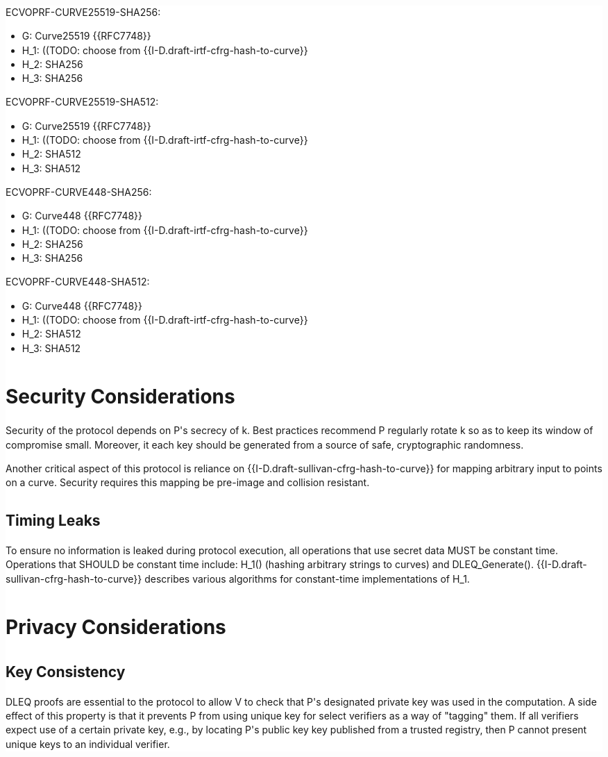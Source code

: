 ECVOPRF-CURVE25519-SHA256:

- G: Curve25519 {{RFC7748}}
- H_1: ((TODO: choose from {{I-D.draft-irtf-cfrg-hash-to-curve}}
- H_2: SHA256
- H_3: SHA256

ECVOPRF-CURVE25519-SHA512:

- G: Curve25519 {{RFC7748}}
- H_1: ((TODO: choose from {{I-D.draft-irtf-cfrg-hash-to-curve}}
- H_2: SHA512
- H_3: SHA512

ECVOPRF-CURVE448-SHA256:

- G: Curve448 {{RFC7748}} 
- H_1: ((TODO: choose from {{I-D.draft-irtf-cfrg-hash-to-curve}}
- H_2: SHA256
- H_3: SHA256

ECVOPRF-CURVE448-SHA512:

- G: Curve448 {{RFC7748}} 
- H_1: ((TODO: choose from {{I-D.draft-irtf-cfrg-hash-to-curve}}
- H_2: SHA512
- H_3: SHA512

# Security Considerations

Security of the protocol depends on P's secrecy of k. Best practices recommend P 
regularly rotate k so as to keep its window of compromise small. Moreover, it each
key should be generated from a source of safe, cryptographic randomness. 

Another critical aspect of this protocol is reliance on {{I-D.draft-sullivan-cfrg-hash-to-curve}} 
for mapping arbitrary input to points on a curve. Security requires this mapping be 
pre-image and collision resistant. 

## Timing Leaks

To ensure no information is leaked during protocol execution, all operations
that use secret data MUST be constant time. Operations that SHOULD be constant
time include: H_1() (hashing arbitrary strings to curves) and DLEQ_Generate().
{{I-D.draft-sullivan-cfrg-hash-to-curve}} describes various algorithms for constant-time 
implementations of H_1. 

# Privacy Considerations

## Key Consistency

DLEQ proofs are essential to the protocol to allow V to check that P's designated private 
key was used in the computation. A side effect of this property is that it prevents P
from using unique key for select verifiers as a way of "tagging" them. If all verifiers
expect use of a certain private key, e.g., by locating P's public key key published from
a trusted registry, then P cannot present unique keys to an individual verifier.
